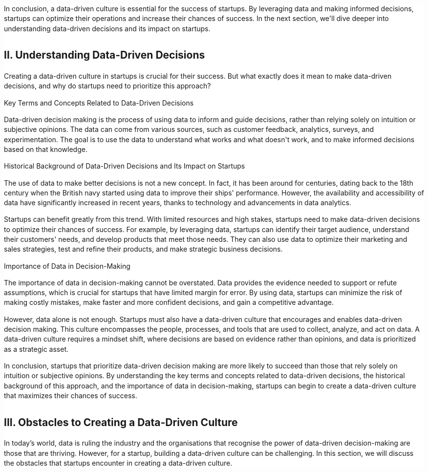 In conclusion, a data-driven culture is essential for the success of startups. By leveraging data and making informed decisions, startups can optimize their operations and increase their chances of success. In the next section, we'll dive deeper into understanding data-driven decisions and its impact on startups.

## II. Understanding Data-Driven Decisions

Creating a data-driven culture in startups is crucial for their success. But what exactly does it mean to make data-driven decisions, and why do startups need to prioritize this approach?

Key Terms and Concepts Related to Data-Driven Decisions

Data-driven decision making is the process of using data to inform and guide decisions, rather than relying solely on intuition or subjective opinions. The data can come from various sources, such as customer feedback, analytics, surveys, and experimentation. The goal is to use the data to understand what works and what doesn't work, and to make informed decisions based on that knowledge.

Historical Background of Data-Driven Decisions and Its Impact on Startups

The use of data to make better decisions is not a new concept. In fact, it has been around for centuries, dating back to the 18th century when the British navy started using data to improve their ships' performance. However, the availability and accessibility of data have significantly increased in recent years, thanks to technology and advancements in data analytics.

Startups can benefit greatly from this trend. With limited resources and high stakes, startups need to make data-driven decisions to optimize their chances of success. For example, by leveraging data, startups can identify their target audience, understand their customers' needs, and develop products that meet those needs. They can also use data to optimize their marketing and sales strategies, test and refine their products, and make strategic business decisions.

Importance of Data in Decision-Making

The importance of data in decision-making cannot be overstated. Data provides the evidence needed to support or refute assumptions, which is crucial for startups that have limited margin for error. By using data, startups can minimize the risk of making costly mistakes, make faster and more confident decisions, and gain a competitive advantage.

However, data alone is not enough. Startups must also have a data-driven culture that encourages and enables data-driven decision making. This culture encompasses the people, processes, and tools that are used to collect, analyze, and act on data. A data-driven culture requires a mindset shift, where decisions are based on evidence rather than opinions, and data is prioritized as a strategic asset.

In conclusion, startups that prioritize data-driven decision making are more likely to succeed than those that rely solely on intuition or subjective opinions. By understanding the key terms and concepts related to data-driven decisions, the historical background of this approach, and the importance of data in decision-making, startups can begin to create a data-driven culture that maximizes their chances of success.

## III. Obstacles to Creating a Data-Driven Culture

In today’s world, data is ruling the industry and the organisations that recognise the power of data-driven decision-making are those that are thriving. However, for a startup, building a data-driven culture can be challenging. In this section, we will discuss the obstacles that startups encounter in creating a data-driven culture.

